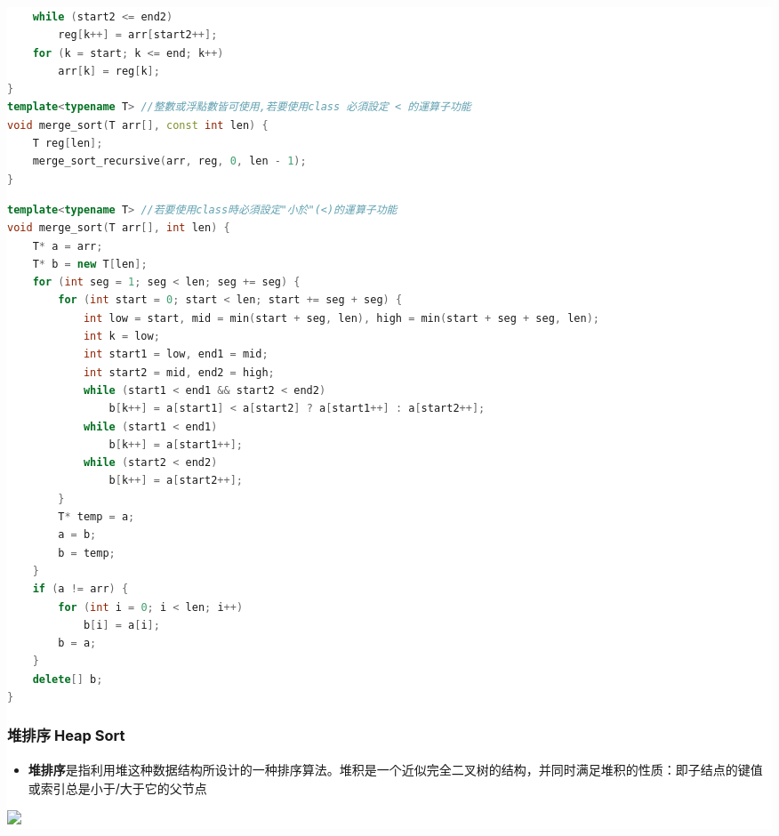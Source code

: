 ```c++
	while (start2 <= end2)
		reg[k++] = arr[start2++];
	for (k = start; k <= end; k++)
		arr[k] = reg[k];
}
template<typename T> //整數或浮點數皆可使用,若要使用class 必須設定 < 的運算子功能
void merge_sort(T arr[], const int len) {
	T reg[len];
	merge_sort_recursive(arr, reg, 0, len - 1);
}
```

```c++
template<typename T> //若要使用class時必須設定"小於"(<)的運算子功能
void merge_sort(T arr[], int len) {
	T* a = arr;
	T* b = new T[len];
	for (int seg = 1; seg < len; seg += seg) {
		for (int start = 0; start < len; start += seg + seg) {
			int low = start, mid = min(start + seg, len), high = min(start + seg + seg, len);
			int k = low;
			int start1 = low, end1 = mid;
			int start2 = mid, end2 = high;
			while (start1 < end1 && start2 < end2)
				b[k++] = a[start1] < a[start2] ? a[start1++] : a[start2++];
			while (start1 < end1)
				b[k++] = a[start1++];
			while (start2 < end2)
				b[k++] = a[start2++];
		}
		T* temp = a;
		a = b;
		b = temp;
	}
	if (a != arr) {
		for (int i = 0; i < len; i++)
			b[i] = a[i];
		b = a;
	}
	delete[] b;
}
```





### 堆排序 Heap Sort

-   **堆排序**是指利用堆这种数据结构所设计的一种排序算法。堆积是一个近似完全二叉树的结构，并同时满足堆积的性质：即子结点的键值或索引总是小于/大于它的父节点

![](http://op4fcrj8y.bkt.clouddn.com/17-11-24/65419774.jpg)

